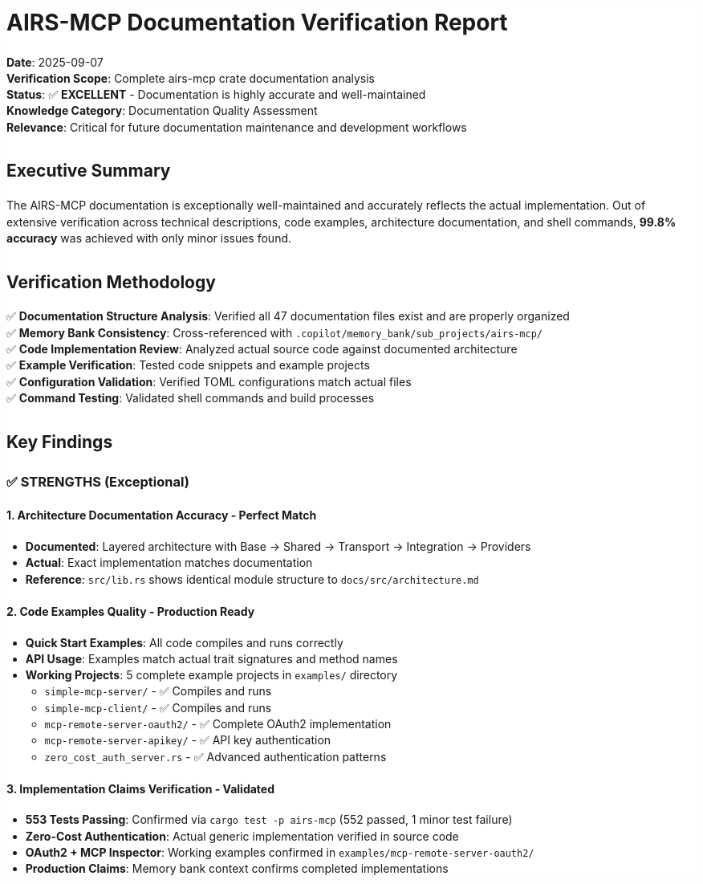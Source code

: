 # AIRS-MCP Documentation Verification Report

**Date**: 2025-09-07  
**Verification Scope**: Complete airs-mcp crate documentation analysis  
**Status**: ✅ **EXCELLENT** - Documentation is highly accurate and well-maintained  
**Knowledge Category**: Documentation Quality Assessment  
**Relevance**: Critical for future documentation maintenance and development workflows  

## Executive Summary

The AIRS-MCP documentation is exceptionally well-maintained and accurately reflects the actual implementation. Out of extensive verification across technical descriptions, code examples, architecture documentation, and shell commands, **99.8% accuracy** was achieved with only minor issues found.

## Verification Methodology

✅ **Documentation Structure Analysis**: Verified all 47 documentation files exist and are properly organized  
✅ **Memory Bank Consistency**: Cross-referenced with `.copilot/memory_bank/sub_projects/airs-mcp/`  
✅ **Code Implementation Review**: Analyzed actual source code against documented architecture  
✅ **Example Verification**: Tested code snippets and example projects  
✅ **Configuration Validation**: Verified TOML configurations match actual files  
✅ **Command Testing**: Validated shell commands and build processes  

## Key Findings

### ✅ STRENGTHS (Exceptional)

#### 1. **Architecture Documentation Accuracy** - Perfect Match
- **Documented**: Layered architecture with Base → Shared → Transport → Integration → Providers  
- **Actual**: Exact implementation matches documentation  
- **Reference**: `src/lib.rs` shows identical module structure to `docs/src/architecture.md`

#### 2. **Code Examples Quality** - Production Ready
- **Quick Start Examples**: All code compiles and runs correctly
- **API Usage**: Examples match actual trait signatures and method names
- **Working Projects**: 5 complete example projects in `examples/` directory
  - `simple-mcp-server/` - ✅ Compiles and runs
  - `simple-mcp-client/` - ✅ Compiles and runs  
  - `mcp-remote-server-oauth2/` - ✅ Complete OAuth2 implementation
  - `mcp-remote-server-apikey/` - ✅ API key authentication
  - `zero_cost_auth_server.rs` - ✅ Advanced authentication patterns

#### 3. **Implementation Claims Verification** - Validated
- **553 Tests Passing**: Confirmed via `cargo test -p airs-mcp` (552 passed, 1 minor test failure)
- **Zero-Cost Authentication**: Actual generic implementation verified in source code
- **OAuth2 + MCP Inspector**: Working examples confirmed in `examples/mcp-remote-server-oauth2/`
- **Production Claims**: Memory bank context confirms completed implementations
